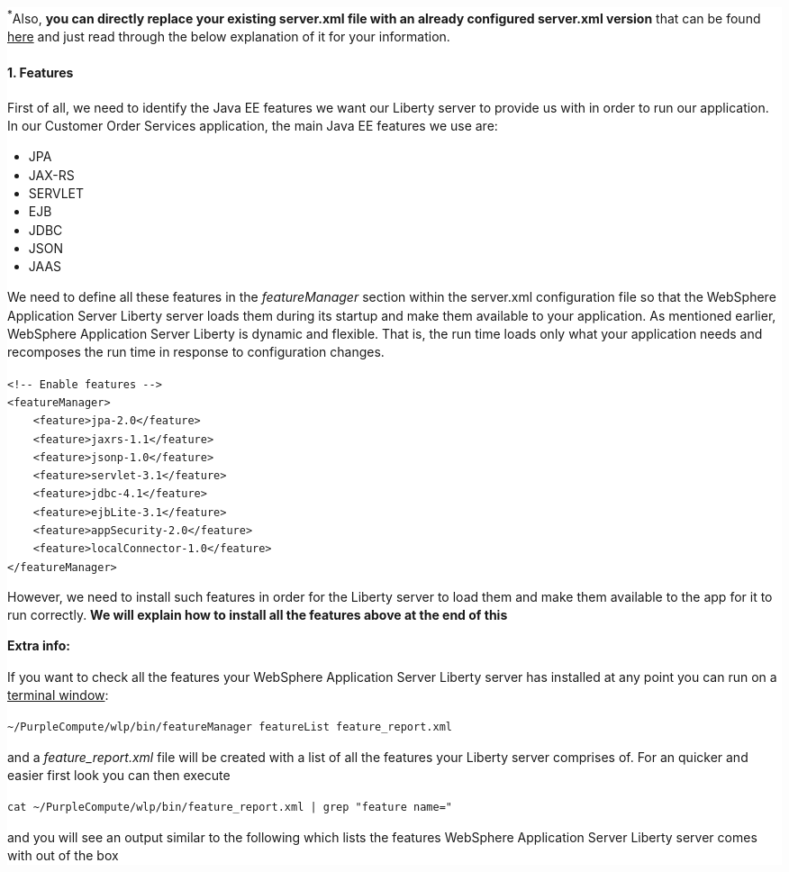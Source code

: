 <sup>*</sup>Also, **you can directly replace your existing server.xml file with an already configured server.xml version** that can be found [here](tutorialConfigFiles/server.xml.step1) and just read through the below explanation of it for your information.

#### 1. Features

First of all, we need to identify the Java EE features we want our Liberty server to provide us with in order to run our application. In our Customer Order Services application, the main Java EE features we use are:

* JPA
* JAX-RS
* SERVLET
* EJB
* JDBC
* JSON
* JAAS

We need to define all these features in the _featureManager_ section within the server.xml configuration file so that the WebSphere Application Server Liberty server loads them during its startup and make them available to your application. As mentioned earlier, WebSphere Application Server Liberty is dynamic and flexible. That is, the run time loads only what your application needs and recomposes the run time in response to configuration changes.

```
<!-- Enable features -->
<featureManager>
    <feature>jpa-2.0</feature>
    <feature>jaxrs-1.1</feature>
    <feature>jsonp-1.0</feature>
    <feature>servlet-3.1</feature>
    <feature>jdbc-4.1</feature>
    <feature>ejbLite-3.1</feature>
    <feature>appSecurity-2.0</feature>
    <feature>localConnector-1.0</feature>
</featureManager>
```

However, we need to install such features in order for the Liberty server to load them and make them available to the app for it to run correctly. **We will explain how to install all the features above at the end of this**

**Extra info:**

If you want to check all the features your WebSphere Application Server Liberty server has installed at any point you can run on a [terminal window](troubleshooting.md#open-the-terminal):

`~/PurpleCompute/wlp/bin/featureManager featureList feature_report.xml`

and a *feature_report.xml* file will be created with a list of all the features your Liberty server comprises of. For an quicker and easier first look you can then execute

`cat ~/PurpleCompute/wlp/bin/feature_report.xml | grep "feature name="`

and you will see an output similar to the following which lists the features WebSphere Application Server Liberty server comes with out of the box
